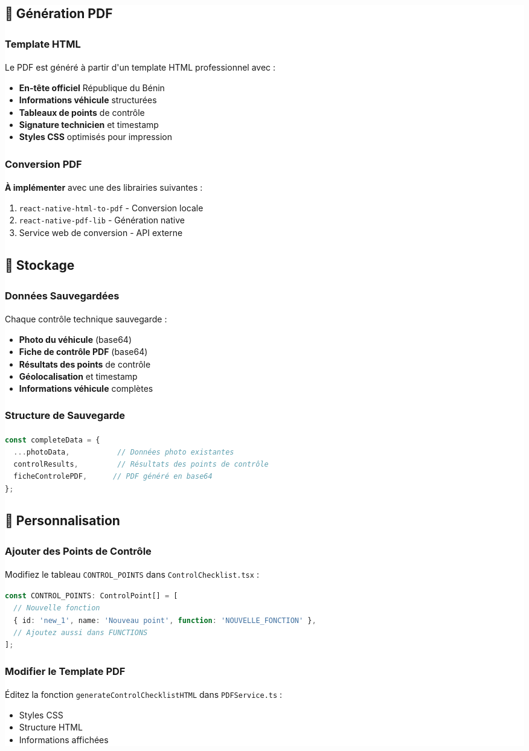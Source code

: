 ## 📄 Génération PDF

### Template HTML
Le PDF est généré à partir d'un template HTML professionnel avec :
- **En-tête officiel** République du Bénin
- **Informations véhicule** structurées
- **Tableaux de points** de contrôle
- **Signature technicien** et timestamp
- **Styles CSS** optimisés pour impression

### Conversion PDF
**À implémenter** avec une des librairies suivantes :
1. `react-native-html-to-pdf` - Conversion locale
2. `react-native-pdf-lib` - Génération native
3. Service web de conversion - API externe

## 💾 Stockage

### Données Sauvegardées
Chaque contrôle technique sauvegarde :
- **Photo du véhicule** (base64)
- **Fiche de contrôle PDF** (base64)
- **Résultats des points** de contrôle
- **Géolocalisation** et timestamp
- **Informations véhicule** complètes

### Structure de Sauvegarde
```typescript
const completeData = {
  ...photoData,           // Données photo existantes
  controlResults,         // Résultats des points de contrôle
  ficheControlePDF,      // PDF généré en base64
};
```

## 🎨 Personnalisation

### Ajouter des Points de Contrôle
Modifiez le tableau `CONTROL_POINTS` dans `ControlChecklist.tsx` :

```typescript
const CONTROL_POINTS: ControlPoint[] = [
  // Nouvelle fonction
  { id: 'new_1', name: 'Nouveau point', function: 'NOUVELLE_FONCTION' },
  // Ajoutez aussi dans FUNCTIONS
];
```

### Modifier le Template PDF
Éditez la fonction `generateControlChecklistHTML` dans `PDFService.ts` :
- Styles CSS
- Structure HTML
- Informations affichées
